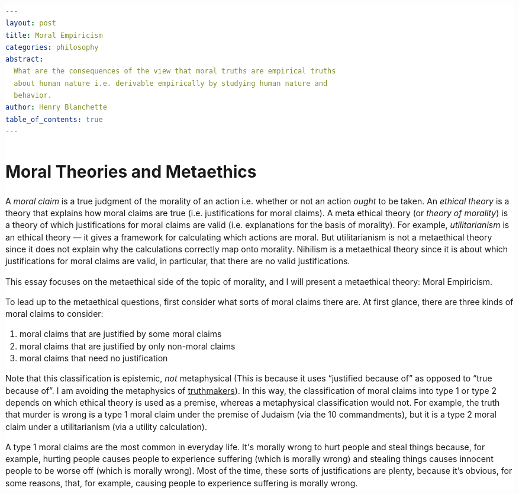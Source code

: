 ```yaml
---
layout: post
title: Moral Empiricism
categories: philosophy
abstract:
  What are the consequences of the view that moral truths are empirical truths
  about human nature i.e. derivable empirically by studying human nature and
  behavior.
author: Henry Blanchette
table_of_contents: true
---
```


# Moral Theories and Metaethics

A _moral claim_ is a true judgment of the morality of an action i.e. whether or
not an action _ought_ to be taken. An _ethical theory_ is a theory that explains
how moral claims are true (i.e. justifications for moral claims). A meta ethical
theory (or _theory of morality_) is a theory of which justifications for moral
claims are valid (i.e. explanations for the basis of morality). For example,
_utilitarianism_ is an ethical theory — it gives a framework for calculating
which actions are moral. But utilitarianism is not a metaethical theory since it
does not explain why the calculations correctly map onto morality. Nihilism is a
metaethical theory since it is about which justifications for moral claims are
valid, in particular, that there are no valid justifications.

This essay focuses on the metaethical side of the topic of morality, and I will
present a metaethical theory: Moral Empiricism.

To lead up to the metaethical questions, first consider what sorts of moral
claims there are. At first glance, there are three kinds of moral claims to
consider:

1. moral claims that are justified by some moral claims
2. moral claims that are justified by only non-moral claims
3. moral claims that need no justification

Note that this classification is epistemic, _not_ metaphysical (This is because
it uses “justified because of” as opposed to “true because of”. I am avoiding
the metaphysics of
[truthmakers](https://plato.stanford.edu/entries/truthmakers/)). In this way,
the classification of moral claims into type 1 or type 2 depends on which
ethical theory is used as a premise, whereas a metaphysical classification would
not. For example, the truth that murder is wrong is a type 1 moral claim under
the premise of Judaism (via the 10 commandments), but it is a type 2 moral claim
under a utilitarianism (via a utility calculation).

A type 1 moral claims are the most common in everyday life. It's morally wrong
to hurt people and steal things because, for example, hurting people causes
people to experience suffering (which is morally wrong) and stealing things
causes innocent people to be worse off (which is morally wrong). Most of the
time, these sorts of justifications are plenty, because it’s obvious, for some
reasons, that, for example, causing people to experience suffering is morally
wrong.
